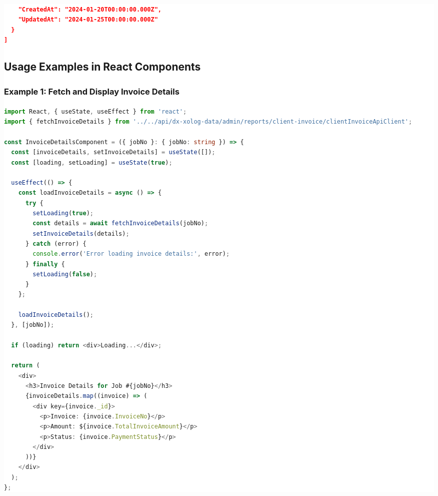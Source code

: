```json
    "CreatedAt": "2024-01-20T00:00:00.000Z",
    "UpdatedAt": "2024-01-25T00:00:00.000Z"
  }
]
```

## Usage Examples in React Components

### Example 1: Fetch and Display Invoice Details
```typescript
import React, { useState, useEffect } from 'react';
import { fetchInvoiceDetails } from '../../api/dx-xolog-data/admin/reports/client-invoice/clientInvoiceApiClient';

const InvoiceDetailsComponent = ({ jobNo }: { jobNo: string }) => {
  const [invoiceDetails, setInvoiceDetails] = useState([]);
  const [loading, setLoading] = useState(true);

  useEffect(() => {
    const loadInvoiceDetails = async () => {
      try {
        setLoading(true);
        const details = await fetchInvoiceDetails(jobNo);
        setInvoiceDetails(details);
      } catch (error) {
        console.error('Error loading invoice details:', error);
      } finally {
        setLoading(false);
      }
    };

    loadInvoiceDetails();
  }, [jobNo]);

  if (loading) return <div>Loading...</div>;

  return (
    <div>
      <h3>Invoice Details for Job #{jobNo}</h3>
      {invoiceDetails.map((invoice) => (
        <div key={invoice._id}>
          <p>Invoice: {invoice.InvoiceNo}</p>
          <p>Amount: ${invoice.TotalInvoiceAmount}</p>
          <p>Status: {invoice.PaymentStatus}</p>
        </div>
      ))}
    </div>
  );
};
```

